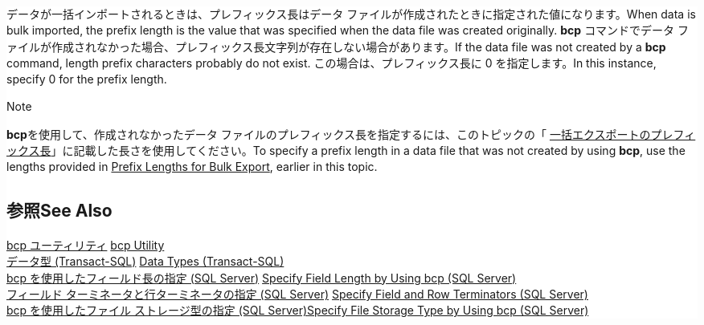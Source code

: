  <span data-ttu-id="9291f-254">データが一括インポートされるときは、プレフィックス長はデータ ファイルが作成されたときに指定された値になります。</span><span class="sxs-lookup"><span data-stu-id="9291f-254">When data is bulk imported, the prefix length is the value that was specified when the data file was created originally.</span></span> <span data-ttu-id="9291f-255">**bcp** コマンドでデータ ファイルが作成されなかった場合、プレフィックス長文字列が存在しない場合があります。</span><span class="sxs-lookup"><span data-stu-id="9291f-255">If the data file was not created by a **bcp** command, length prefix characters probably do not exist.</span></span> <span data-ttu-id="9291f-256">この場合は、プレフィックス長に 0 を指定します。</span><span class="sxs-lookup"><span data-stu-id="9291f-256">In this instance, specify 0 for the prefix length.</span></span>  
  
> [!NOTE]  
>  <span data-ttu-id="9291f-257">**bcp**を使用して、作成されなかったデータ ファイルのプレフィックス長を指定するには、このトピックの「 [一括エクスポートのプレフィックス長](#PrefixLengthsExport)」に記載した長さを使用してください。</span><span class="sxs-lookup"><span data-stu-id="9291f-257">To specify a prefix length in a data file that was not created by using **bcp**, use the lengths provided in [Prefix Lengths for Bulk Export](#PrefixLengthsExport), earlier in this topic.</span></span>  
  
## <a name="see-also"></a><span data-ttu-id="9291f-258">参照</span><span class="sxs-lookup"><span data-stu-id="9291f-258">See Also</span></span>  
 <span data-ttu-id="9291f-259">[bcp ユーティリティ](../../tools/bcp-utility.md) </span><span class="sxs-lookup"><span data-stu-id="9291f-259">[bcp Utility](../../tools/bcp-utility.md) </span></span>  
 <span data-ttu-id="9291f-260">[データ型 &#40;Transact-SQL&#41;](/sql/t-sql/data-types/data-types-transact-sql) </span><span class="sxs-lookup"><span data-stu-id="9291f-260">[Data Types &#40;Transact-SQL&#41;](/sql/t-sql/data-types/data-types-transact-sql) </span></span>  
 <span data-ttu-id="9291f-261">[bcp を使用したフィールド長の指定 &#40;SQL Server&#41;](specify-field-length-by-using-bcp-sql-server.md) </span><span class="sxs-lookup"><span data-stu-id="9291f-261">[Specify Field Length by Using bcp &#40;SQL Server&#41;](specify-field-length-by-using-bcp-sql-server.md) </span></span>  
 <span data-ttu-id="9291f-262">[フィールド ターミネータと行ターミネータの指定 &#40;SQL Server&#41;](specify-field-and-row-terminators-sql-server.md) </span><span class="sxs-lookup"><span data-stu-id="9291f-262">[Specify Field and Row Terminators &#40;SQL Server&#41;](specify-field-and-row-terminators-sql-server.md) </span></span>  
 [<span data-ttu-id="9291f-263">bcp を使用したファイル ストレージ型の指定 &#40;SQL Server&#41;</span><span class="sxs-lookup"><span data-stu-id="9291f-263">Specify File Storage Type by Using bcp &#40;SQL Server&#41;</span></span>](specify-file-storage-type-by-using-bcp-sql-server.md)  
  
  
